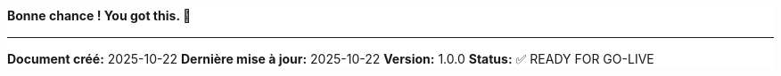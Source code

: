
**Bonne chance ! You got this. 💪**

---

**Document créé:** 2025-10-22
**Dernière mise à jour:** 2025-10-22
**Version:** 1.0.0
**Status:** ✅ READY FOR GO-LIVE
